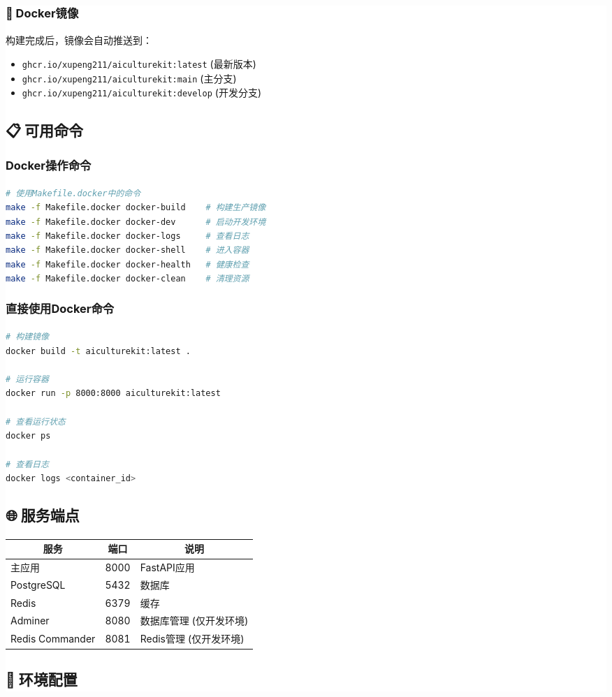 ### 🐳 Docker镜像

构建完成后，镜像会自动推送到：
- `ghcr.io/xupeng211/aiculturekit:latest` (最新版本)
- `ghcr.io/xupeng211/aiculturekit:main` (主分支)
- `ghcr.io/xupeng211/aiculturekit:develop` (开发分支)

## 📋 可用命令

### Docker操作命令
```bash
# 使用Makefile.docker中的命令
make -f Makefile.docker docker-build    # 构建生产镜像
make -f Makefile.docker docker-dev      # 启动开发环境
make -f Makefile.docker docker-logs     # 查看日志
make -f Makefile.docker docker-shell    # 进入容器
make -f Makefile.docker docker-health   # 健康检查
make -f Makefile.docker docker-clean    # 清理资源
```

### 直接使用Docker命令
```bash
# 构建镜像
docker build -t aiculturekit:latest .

# 运行容器
docker run -p 8000:8000 aiculturekit:latest

# 查看运行状态
docker ps

# 查看日志
docker logs <container_id>
```

## 🌐 服务端点

| 服务 | 端口 | 说明 |
|------|------|------|
| 主应用 | 8000 | FastAPI应用 |
| PostgreSQL | 5432 | 数据库 |
| Redis | 6379 | 缓存 |
| Adminer | 8080 | 数据库管理 (仅开发环境) |
| Redis Commander | 8081 | Redis管理 (仅开发环境) |

## 🔧 环境配置
